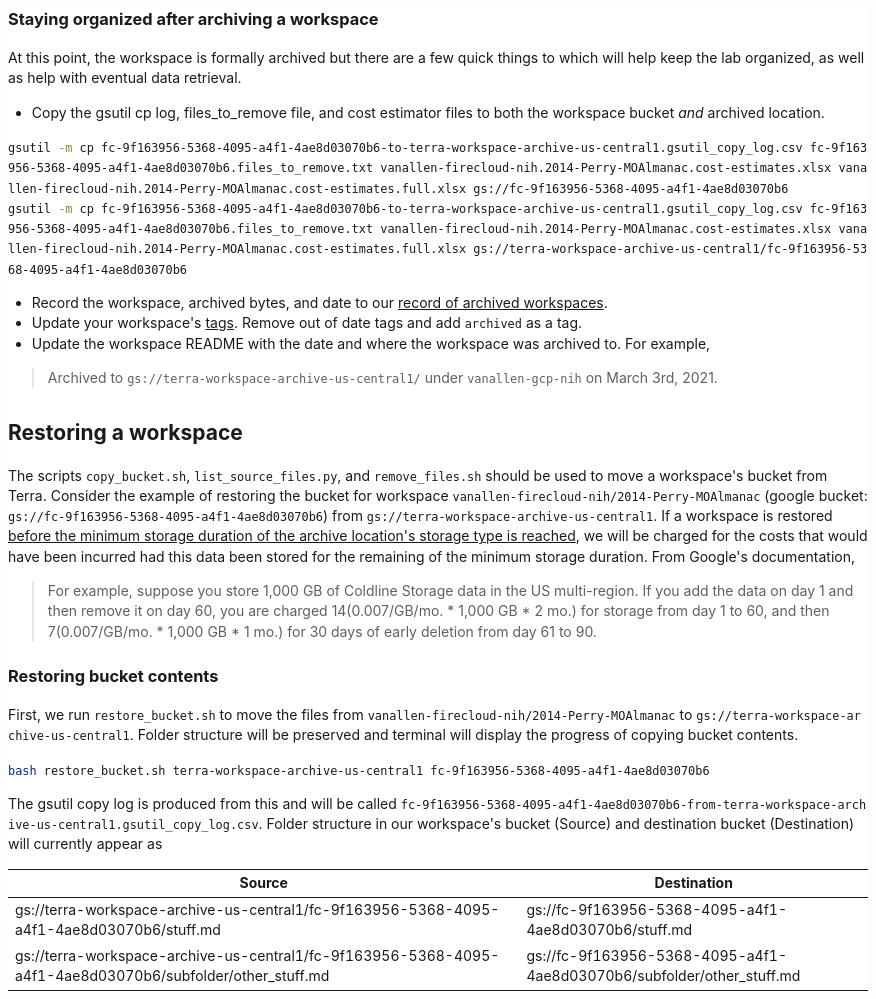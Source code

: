 ### Staying organized after archiving a workspace
At this point, the workspace is formally archived but there are a few quick things to which will help keep the lab organized, as well as help with eventual data retrieval.

- Copy the gsutil cp log, files_to_remove file, and cost estimator files to both the workspace bucket _and_ archived location. 

```bash
gsutil -m cp fc-9f163956-5368-4095-a4f1-4ae8d03070b6-to-terra-workspace-archive-us-central1.gsutil_copy_log.csv fc-9f163956-5368-4095-a4f1-4ae8d03070b6.files_to_remove.txt vanallen-firecloud-nih.2014-Perry-MOAlmanac.cost-estimates.xlsx vanallen-firecloud-nih.2014-Perry-MOAlmanac.cost-estimates.full.xlsx gs://fc-9f163956-5368-4095-a4f1-4ae8d03070b6
gsutil -m cp fc-9f163956-5368-4095-a4f1-4ae8d03070b6-to-terra-workspace-archive-us-central1.gsutil_copy_log.csv fc-9f163956-5368-4095-a4f1-4ae8d03070b6.files_to_remove.txt vanallen-firecloud-nih.2014-Perry-MOAlmanac.cost-estimates.xlsx vanallen-firecloud-nih.2014-Perry-MOAlmanac.cost-estimates.full.xlsx gs://terra-workspace-archive-us-central1/fc-9f163956-5368-4095-a4f1-4ae8d03070b6
```

- Record the workspace, archived bytes, and date to our [record of archived workspaces](https://docs.google.com/spreadsheets/d/1hxhavlxVCU2KcRv3nUqVkDB5BCybtDpcw1iULUmh24k/edit#gid=0).
- Update your workspace's [tags](https://docs.google.com/document/d/1J1-ZhcGII8TTOO3uTCzOZw2DUwGghXEm2inLM2cchR8/edit#heading=h.1rwd53ai6e47). Remove out of date tags and add `archived` as a tag.
- Update the workspace README with the date and where the workspace was archived to. For example, 
> Archived to `gs://terra-workspace-archive-us-central1/` under `vanallen-gcp-nih` on March 3rd, 2021.

## Restoring a workspace
The scripts `copy_bucket.sh`, `list_source_files.py`, and `remove_files.sh` should be used to move a workspace's bucket from Terra. Consider the example of restoring the bucket for workspace `vanallen-firecloud-nih/2014-Perry-MOAlmanac` (google bucket: `gs://fc-9f163956-5368-4095-a4f1-4ae8d03070b6`) from `gs://terra-workspace-archive-us-central1`. If a workspace is restored [before the minimum storage duration of the archive location's storage type is reached](https://cloud.google.com/storage/pricing#archival-pricing), we will be charged for the costs that would have been incurred had this data been stored for the remaining of the minimum storage duration. From Google's documentation, 
> For example, suppose you store 1,000 GB of Coldline Storage data in the US multi-region. If you add the data on day 1 and then remove it on day 60, you are charged $14 ($0.007/GB/mo. * 1,000 GB * 2 mo.) for storage from day 1 to 60, and then $7 ($0.007/GB/mo. * 1,000 GB * 1 mo.) for 30 days of early deletion from day 61 to 90.

### Restoring bucket contents
First, we run `restore_bucket.sh` to move the files from `vanallen-firecloud-nih/2014-Perry-MOAlmanac` to `gs://terra-workspace-archive-us-central1`. Folder structure will be preserved and terminal will display the progress of copying bucket contents.
```bash
bash restore_bucket.sh terra-workspace-archive-us-central1 fc-9f163956-5368-4095-a4f1-4ae8d03070b6
```

The gsutil copy log is produced from this and will be called `fc-9f163956-5368-4095-a4f1-4ae8d03070b6-from-terra-workspace-archive-us-central1.gsutil_copy_log.csv`. Folder structure in our workspace's bucket (Source) and destination bucket (Destination) will currently appear as

|Source|Destination|
|---|---|
|gs://terra-workspace-archive-us-central1/fc-9f163956-5368-4095-a4f1-4ae8d03070b6/stuff.md|gs://fc-9f163956-5368-4095-a4f1-4ae8d03070b6/stuff.md|
|gs://terra-workspace-archive-us-central1/fc-9f163956-5368-4095-a4f1-4ae8d03070b6/subfolder/other_stuff.md|gs://fc-9f163956-5368-4095-a4f1-4ae8d03070b6/subfolder/other_stuff.md|

